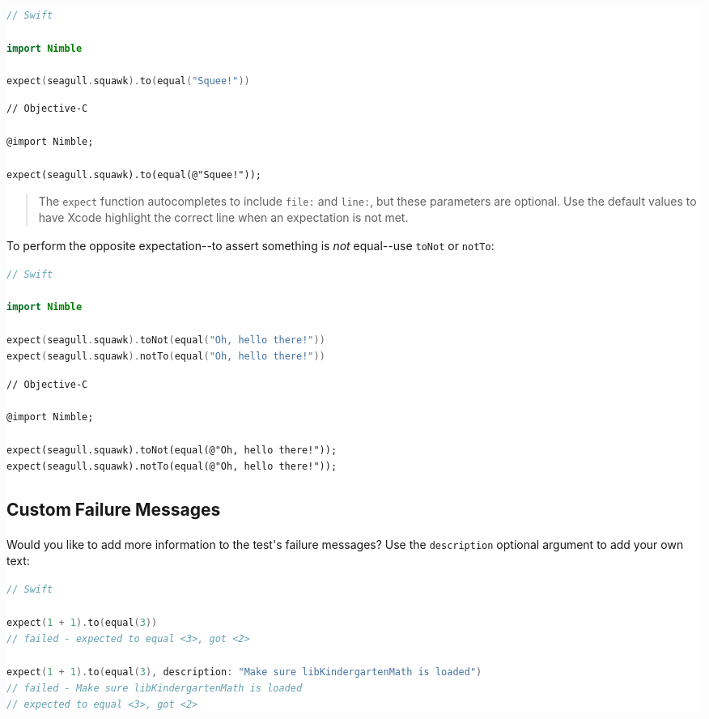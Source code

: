 ```swift
// Swift

import Nimble

expect(seagull.squawk).to(equal("Squee!"))
```

```objc
// Objective-C

@import Nimble;

expect(seagull.squawk).to(equal(@"Squee!"));
```

> The `expect` function autocompletes to include `file:` and `line:`,
  but these parameters are optional. Use the default values to have
  Xcode highlight the correct line when an expectation is not met.

To perform the opposite expectation--to assert something is *not*
equal--use `toNot` or `notTo`:

```swift
// Swift

import Nimble

expect(seagull.squawk).toNot(equal("Oh, hello there!"))
expect(seagull.squawk).notTo(equal("Oh, hello there!"))
```

```objc
// Objective-C

@import Nimble;

expect(seagull.squawk).toNot(equal(@"Oh, hello there!"));
expect(seagull.squawk).notTo(equal(@"Oh, hello there!"));
```

## Custom Failure Messages

Would you like to add more information to the test's failure messages? Use the `description` optional argument to add your own text:

```swift
// Swift

expect(1 + 1).to(equal(3))
// failed - expected to equal <3>, got <2>

expect(1 + 1).to(equal(3), description: "Make sure libKindergartenMath is loaded")
// failed - Make sure libKindergartenMath is loaded
// expected to equal <3>, got <2>
```
